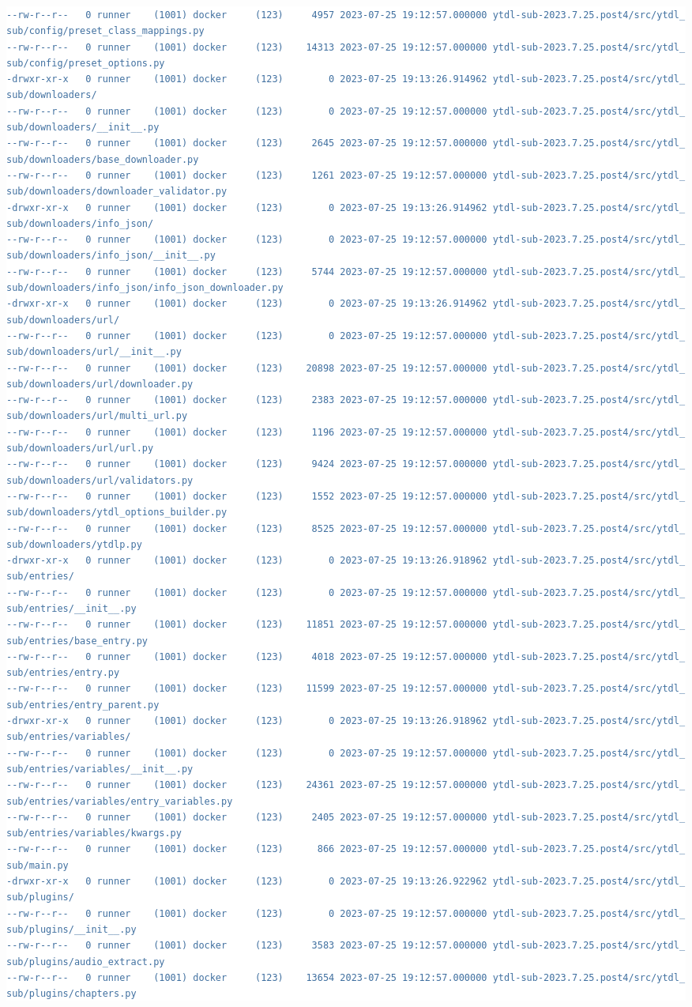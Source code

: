 ```diff
--rw-r--r--   0 runner    (1001) docker     (123)     4957 2023-07-25 19:12:57.000000 ytdl-sub-2023.7.25.post4/src/ytdl_sub/config/preset_class_mappings.py
--rw-r--r--   0 runner    (1001) docker     (123)    14313 2023-07-25 19:12:57.000000 ytdl-sub-2023.7.25.post4/src/ytdl_sub/config/preset_options.py
-drwxr-xr-x   0 runner    (1001) docker     (123)        0 2023-07-25 19:13:26.914962 ytdl-sub-2023.7.25.post4/src/ytdl_sub/downloaders/
--rw-r--r--   0 runner    (1001) docker     (123)        0 2023-07-25 19:12:57.000000 ytdl-sub-2023.7.25.post4/src/ytdl_sub/downloaders/__init__.py
--rw-r--r--   0 runner    (1001) docker     (123)     2645 2023-07-25 19:12:57.000000 ytdl-sub-2023.7.25.post4/src/ytdl_sub/downloaders/base_downloader.py
--rw-r--r--   0 runner    (1001) docker     (123)     1261 2023-07-25 19:12:57.000000 ytdl-sub-2023.7.25.post4/src/ytdl_sub/downloaders/downloader_validator.py
-drwxr-xr-x   0 runner    (1001) docker     (123)        0 2023-07-25 19:13:26.914962 ytdl-sub-2023.7.25.post4/src/ytdl_sub/downloaders/info_json/
--rw-r--r--   0 runner    (1001) docker     (123)        0 2023-07-25 19:12:57.000000 ytdl-sub-2023.7.25.post4/src/ytdl_sub/downloaders/info_json/__init__.py
--rw-r--r--   0 runner    (1001) docker     (123)     5744 2023-07-25 19:12:57.000000 ytdl-sub-2023.7.25.post4/src/ytdl_sub/downloaders/info_json/info_json_downloader.py
-drwxr-xr-x   0 runner    (1001) docker     (123)        0 2023-07-25 19:13:26.914962 ytdl-sub-2023.7.25.post4/src/ytdl_sub/downloaders/url/
--rw-r--r--   0 runner    (1001) docker     (123)        0 2023-07-25 19:12:57.000000 ytdl-sub-2023.7.25.post4/src/ytdl_sub/downloaders/url/__init__.py
--rw-r--r--   0 runner    (1001) docker     (123)    20898 2023-07-25 19:12:57.000000 ytdl-sub-2023.7.25.post4/src/ytdl_sub/downloaders/url/downloader.py
--rw-r--r--   0 runner    (1001) docker     (123)     2383 2023-07-25 19:12:57.000000 ytdl-sub-2023.7.25.post4/src/ytdl_sub/downloaders/url/multi_url.py
--rw-r--r--   0 runner    (1001) docker     (123)     1196 2023-07-25 19:12:57.000000 ytdl-sub-2023.7.25.post4/src/ytdl_sub/downloaders/url/url.py
--rw-r--r--   0 runner    (1001) docker     (123)     9424 2023-07-25 19:12:57.000000 ytdl-sub-2023.7.25.post4/src/ytdl_sub/downloaders/url/validators.py
--rw-r--r--   0 runner    (1001) docker     (123)     1552 2023-07-25 19:12:57.000000 ytdl-sub-2023.7.25.post4/src/ytdl_sub/downloaders/ytdl_options_builder.py
--rw-r--r--   0 runner    (1001) docker     (123)     8525 2023-07-25 19:12:57.000000 ytdl-sub-2023.7.25.post4/src/ytdl_sub/downloaders/ytdlp.py
-drwxr-xr-x   0 runner    (1001) docker     (123)        0 2023-07-25 19:13:26.918962 ytdl-sub-2023.7.25.post4/src/ytdl_sub/entries/
--rw-r--r--   0 runner    (1001) docker     (123)        0 2023-07-25 19:12:57.000000 ytdl-sub-2023.7.25.post4/src/ytdl_sub/entries/__init__.py
--rw-r--r--   0 runner    (1001) docker     (123)    11851 2023-07-25 19:12:57.000000 ytdl-sub-2023.7.25.post4/src/ytdl_sub/entries/base_entry.py
--rw-r--r--   0 runner    (1001) docker     (123)     4018 2023-07-25 19:12:57.000000 ytdl-sub-2023.7.25.post4/src/ytdl_sub/entries/entry.py
--rw-r--r--   0 runner    (1001) docker     (123)    11599 2023-07-25 19:12:57.000000 ytdl-sub-2023.7.25.post4/src/ytdl_sub/entries/entry_parent.py
-drwxr-xr-x   0 runner    (1001) docker     (123)        0 2023-07-25 19:13:26.918962 ytdl-sub-2023.7.25.post4/src/ytdl_sub/entries/variables/
--rw-r--r--   0 runner    (1001) docker     (123)        0 2023-07-25 19:12:57.000000 ytdl-sub-2023.7.25.post4/src/ytdl_sub/entries/variables/__init__.py
--rw-r--r--   0 runner    (1001) docker     (123)    24361 2023-07-25 19:12:57.000000 ytdl-sub-2023.7.25.post4/src/ytdl_sub/entries/variables/entry_variables.py
--rw-r--r--   0 runner    (1001) docker     (123)     2405 2023-07-25 19:12:57.000000 ytdl-sub-2023.7.25.post4/src/ytdl_sub/entries/variables/kwargs.py
--rw-r--r--   0 runner    (1001) docker     (123)      866 2023-07-25 19:12:57.000000 ytdl-sub-2023.7.25.post4/src/ytdl_sub/main.py
-drwxr-xr-x   0 runner    (1001) docker     (123)        0 2023-07-25 19:13:26.922962 ytdl-sub-2023.7.25.post4/src/ytdl_sub/plugins/
--rw-r--r--   0 runner    (1001) docker     (123)        0 2023-07-25 19:12:57.000000 ytdl-sub-2023.7.25.post4/src/ytdl_sub/plugins/__init__.py
--rw-r--r--   0 runner    (1001) docker     (123)     3583 2023-07-25 19:12:57.000000 ytdl-sub-2023.7.25.post4/src/ytdl_sub/plugins/audio_extract.py
--rw-r--r--   0 runner    (1001) docker     (123)    13654 2023-07-25 19:12:57.000000 ytdl-sub-2023.7.25.post4/src/ytdl_sub/plugins/chapters.py
```
